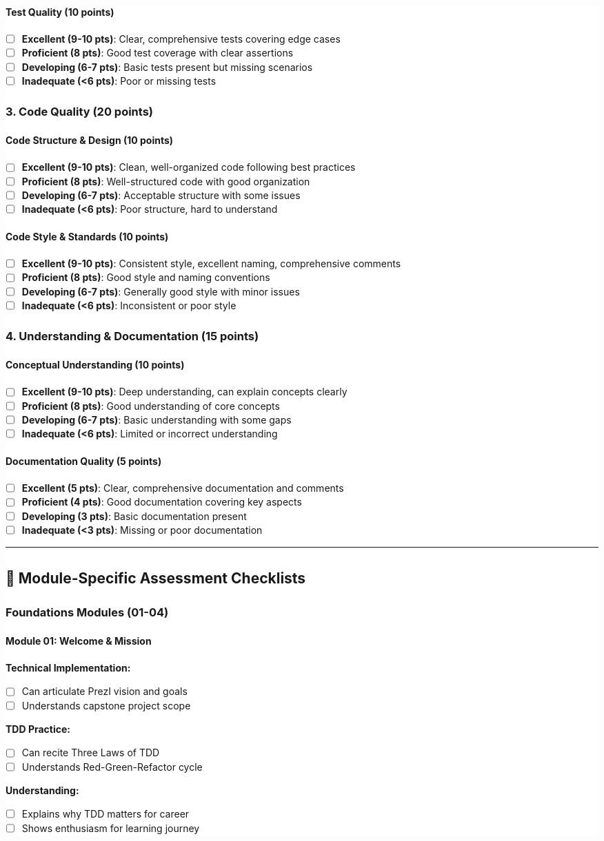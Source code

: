 #### Test Quality (10 points)
- [ ] **Excellent (9-10 pts)**: Clear, comprehensive tests covering edge cases
- [ ] **Proficient (8 pts)**: Good test coverage with clear assertions
- [ ] **Developing (6-7 pts)**: Basic tests present but missing scenarios
- [ ] **Inadequate (<6 pts)**: Poor or missing tests

### 3. Code Quality (20 points)

#### Code Structure & Design (10 points)
- [ ] **Excellent (9-10 pts)**: Clean, well-organized code following best practices
- [ ] **Proficient (8 pts)**: Well-structured code with good organization
- [ ] **Developing (6-7 pts)**: Acceptable structure with some issues
- [ ] **Inadequate (<6 pts)**: Poor structure, hard to understand

#### Code Style & Standards (10 points)
- [ ] **Excellent (9-10 pts)**: Consistent style, excellent naming, comprehensive comments
- [ ] **Proficient (8 pts)**: Good style and naming conventions
- [ ] **Developing (6-7 pts)**: Generally good style with minor issues
- [ ] **Inadequate (<6 pts)**: Inconsistent or poor style

### 4. Understanding & Documentation (15 points)

#### Conceptual Understanding (10 points)
- [ ] **Excellent (9-10 pts)**: Deep understanding, can explain concepts clearly
- [ ] **Proficient (8 pts)**: Good understanding of core concepts
- [ ] **Developing (6-7 pts)**: Basic understanding with some gaps
- [ ] **Inadequate (<6 pts)**: Limited or incorrect understanding

#### Documentation Quality (5 points)
- [ ] **Excellent (5 pts)**: Clear, comprehensive documentation and comments
- [ ] **Proficient (4 pts)**: Good documentation covering key aspects
- [ ] **Developing (3 pts)**: Basic documentation present
- [ ] **Inadequate (<3 pts)**: Missing or poor documentation

---

## 📝 Module-Specific Assessment Checklists

### Foundations Modules (01-04)

#### Module 01: Welcome & Mission
**Technical Implementation:**
- [ ] Can articulate PrezI vision and goals
- [ ] Understands capstone project scope

**TDD Practice:**
- [ ] Can recite Three Laws of TDD
- [ ] Understands Red-Green-Refactor cycle

**Understanding:**
- [ ] Explains why TDD matters for career
- [ ] Shows enthusiasm for learning journey
